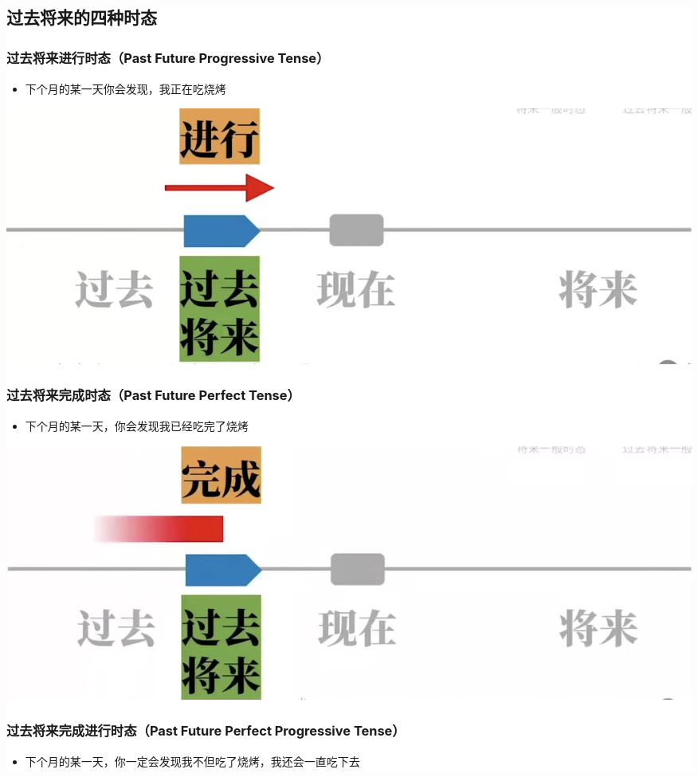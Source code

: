 ## 过去将来的四种时态

### 过去将来进行时态（Past Future Progressive Tense）

- 下个月的某一天你会发现，我正在吃烧烤

![](image/Pasted%20image%2020220518101216.png)

### 过去将来完成时态（Past Future Perfect Tense）

- 下个月的某一天，你会发现我已经吃完了烧烤

![](image/Pasted%20image%2020220518101623.png)

### 过去将来完成进行时态（Past Future Perfect Progressive Tense）

- 下个月的某一天，你一定会发现我不但吃了烧烤，我还会一直吃下去
